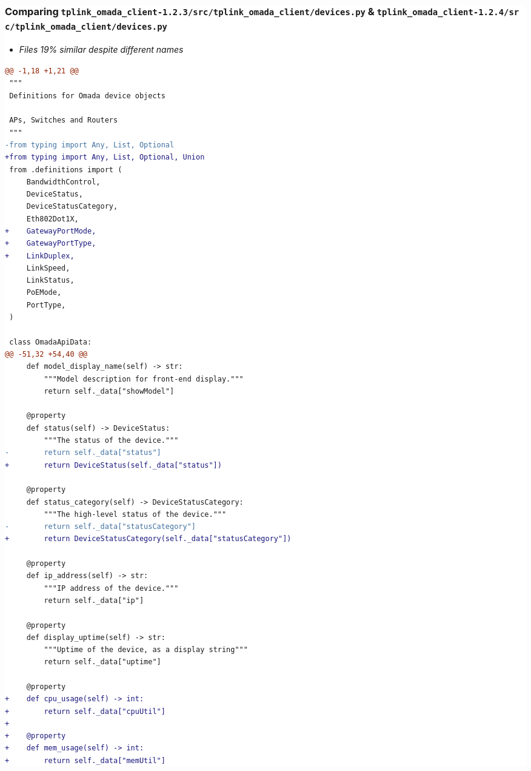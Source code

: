 ### Comparing `tplink_omada_client-1.2.3/src/tplink_omada_client/devices.py` & `tplink_omada_client-1.2.4/src/tplink_omada_client/devices.py`

 * *Files 19% similar despite different names*

```diff
@@ -1,18 +1,21 @@
 """
 Definitions for Omada device objects
 
 APs, Switches and Routers
 """
-from typing import Any, List, Optional
+from typing import Any, List, Optional, Union
 from .definitions import (
     BandwidthControl,
     DeviceStatus,
     DeviceStatusCategory,
     Eth802Dot1X,
+    GatewayPortMode,
+    GatewayPortType,
+    LinkDuplex,
     LinkSpeed,
     LinkStatus,
     PoEMode,
     PortType,
 )
 
 class OmadaApiData:
@@ -51,32 +54,40 @@
     def model_display_name(self) -> str:
         """Model description for front-end display."""
         return self._data["showModel"]
 
     @property
     def status(self) -> DeviceStatus:
         """The status of the device."""
-        return self._data["status"]
+        return DeviceStatus(self._data["status"])
 
     @property
     def status_category(self) -> DeviceStatusCategory:
         """The high-level status of the device."""
-        return self._data["statusCategory"]
+        return DeviceStatusCategory(self._data["statusCategory"])
 
     @property
     def ip_address(self) -> str:
         """IP address of the device."""
         return self._data["ip"]
 
     @property
     def display_uptime(self) -> str:
         """Uptime of the device, as a display string"""
         return self._data["uptime"]
 
     @property
+    def cpu_usage(self) -> int:
+        return self._data["cpuUtil"]
+        
+    @property
+    def mem_usage(self) -> int:
+        return self._data["memUtil"]
```